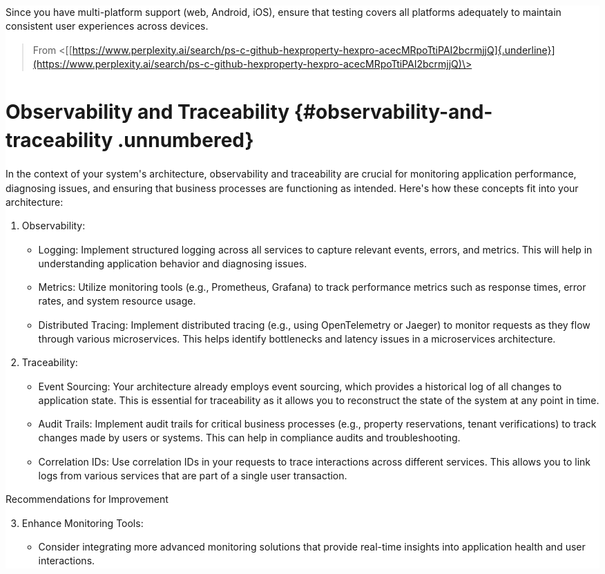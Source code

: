 Since you have multi-platform support (web, Android, iOS), ensure that
testing covers all platforms adequately to maintain consistent user
experiences across devices.

> From
> \<[[https://www.perplexity.ai/search/ps-c-github-hexproperty-hexpro-acecMRpoTtiPAI2bcrmjjQ]{.underline}](https://www.perplexity.ai/search/ps-c-github-hexproperty-hexpro-acecMRpoTtiPAI2bcrmjjQ)\>

# Observability and Traceability {#observability-and-traceability .unnumbered}

In the context of your system\'s architecture, observability and
traceability are crucial for monitoring application performance,
diagnosing issues, and ensuring that business processes are functioning
as intended. Here's how these concepts fit into your architecture:

1.  Observability:

    -   Logging: Implement structured logging across all services to
        capture relevant events, errors, and metrics. This will help in
        understanding application behavior and diagnosing issues.

    -   Metrics: Utilize monitoring tools (e.g., Prometheus, Grafana) to
        track performance metrics such as response times, error rates,
        and system resource usage.

    -   Distributed Tracing: Implement distributed tracing (e.g., using
        OpenTelemetry or Jaeger) to monitor requests as they flow
        through various microservices. This helps identify bottlenecks
        and latency issues in a microservices architecture.

2.  Traceability:

    -   Event Sourcing: Your architecture already employs event
        sourcing, which provides a historical log of all changes to
        application state. This is essential for traceability as it
        allows you to reconstruct the state of the system at any point
        in time.

    -   Audit Trails: Implement audit trails for critical business
        processes (e.g., property reservations, tenant verifications) to
        track changes made by users or systems. This can help in
        compliance audits and troubleshooting.

    -   Correlation IDs: Use correlation IDs in your requests to trace
        interactions across different services. This allows you to link
        logs from various services that are part of a single user
        transaction.

Recommendations for Improvement

3.  Enhance Monitoring Tools:

    -   Consider integrating more advanced monitoring solutions that
        provide real-time insights into application health and user
        interactions.
